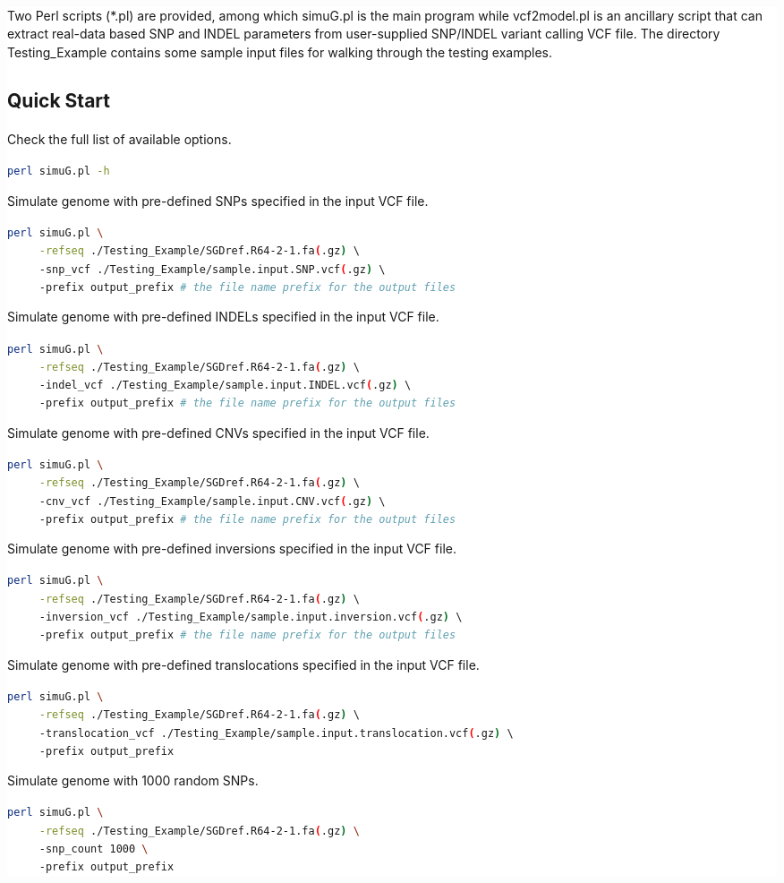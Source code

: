 Two Perl scripts (*.pl) are provided, among which simuG.pl is the main program while vcf2model.pl is an ancillary script that can extract real-data based SNP and INDEL parameters from user-supplied SNP/INDEL variant calling VCF file. The directory Testing_Example contains some sample input files for walking through the testing examples.  


## Quick Start

Check the full list of available options.
```sh
perl simuG.pl -h
```

Simulate genome with pre-defined SNPs specified in the input VCF file.
```sh
perl simuG.pl \
     -refseq ./Testing_Example/SGDref.R64-2-1.fa(.gz) \ 
     -snp_vcf ./Testing_Example/sample.input.SNP.vcf(.gz) \ 
     -prefix output_prefix # the file name prefix for the output files
```

Simulate genome with pre-defined INDELs specified in the input VCF file.
```sh
perl simuG.pl \
     -refseq ./Testing_Example/SGDref.R64-2-1.fa(.gz) \ 
     -indel_vcf ./Testing_Example/sample.input.INDEL.vcf(.gz) \ 
     -prefix output_prefix # the file name prefix for the output files
```

Simulate genome with pre-defined CNVs specified in the input VCF file.
```sh
perl simuG.pl \
     -refseq ./Testing_Example/SGDref.R64-2-1.fa(.gz) \ 
     -cnv_vcf ./Testing_Example/sample.input.CNV.vcf(.gz) \ 
     -prefix output_prefix # the file name prefix for the output files
```

Simulate genome with pre-defined inversions specified in the input VCF file.
```sh
perl simuG.pl \
     -refseq ./Testing_Example/SGDref.R64-2-1.fa(.gz) \ 
     -inversion_vcf ./Testing_Example/sample.input.inversion.vcf(.gz) \ 
     -prefix output_prefix # the file name prefix for the output files
```

Simulate genome with pre-defined translocations specified in the input VCF file.
```sh
perl simuG.pl \
     -refseq ./Testing_Example/SGDref.R64-2-1.fa(.gz) \ 
     -translocation_vcf ./Testing_Example/sample.input.translocation.vcf(.gz) \ 
     -prefix output_prefix 
```

Simulate genome with 1000 random SNPs.
```sh
perl simuG.pl \
     -refseq ./Testing_Example/SGDref.R64-2-1.fa(.gz) \
     -snp_count 1000 \ 
     -prefix output_prefix 
```
